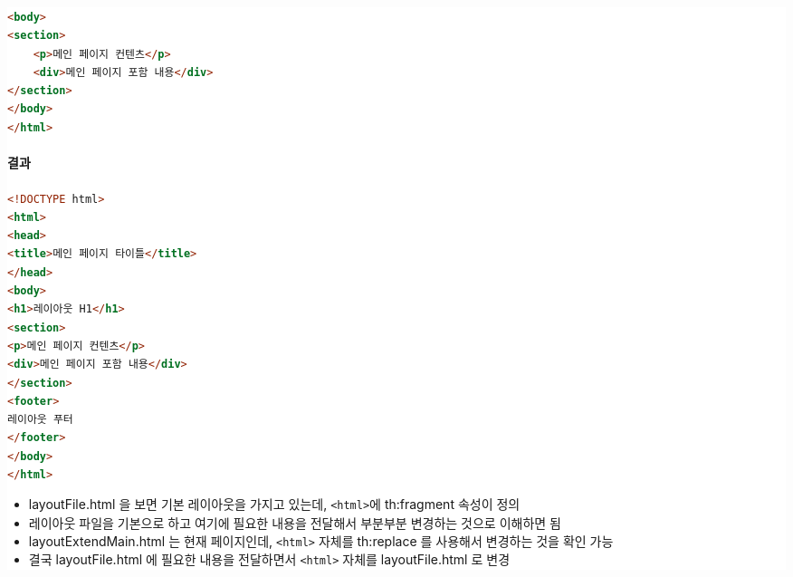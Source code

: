 ```html
<body>
<section>
    <p>메인 페이지 컨텐츠</p>
    <div>메인 페이지 포함 내용</div>
</section>
</body>
</html>
```
#### 결과
```html
<!DOCTYPE html>
<html>
<head>
<title>메인 페이지 타이틀</title>
</head>
<body>
<h1>레이아웃 H1</h1>
<section>
<p>메인 페이지 컨텐츠</p>
<div>메인 페이지 포함 내용</div>
</section>
<footer>
레이아웃 푸터
</footer>
</body>
</html>
```

* layoutFile.html 을 보면 기본 레이아웃을 가지고 있는데, `<html>`에 th:fragment 속성이 정의
* 레이아웃 파일을 기본으로 하고 여기에 필요한 내용을 전달해서 부분부분 변경하는 것으로 이해하면 됨
* layoutExtendMain.html 는 현재 페이지인데, `<html>` 자체를 th:replace 를 사용해서 변경하는 것을 확인 가능
* 결국 layoutFile.html 에 필요한 내용을 전달하면서 `<html>` 자체를 layoutFile.html 로 변경